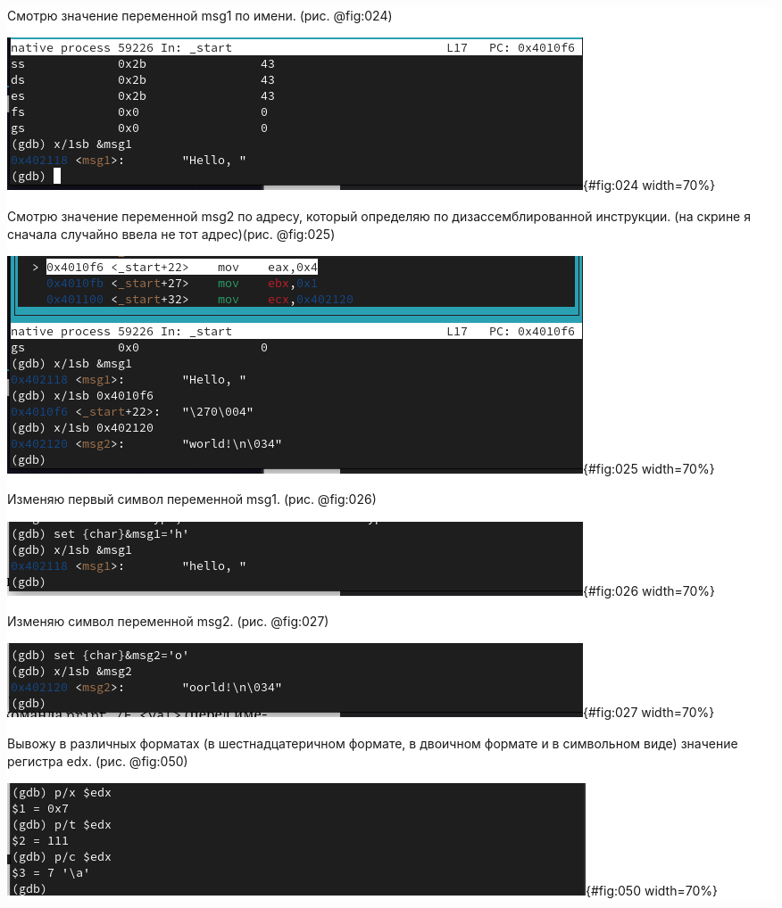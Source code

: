 Смотрю значение переменной msg1 по имени. (рис. @fig:024)

![Просмотр значения переменной msg1](image/24.png){#fig:024 width=70%}

Смотрю значение переменной msg2 по адресу, который определяю
по дизассемблированной инструкции. (на скрине я сначала случайно ввела не тот адрес)(рис. @fig:025)

![Просмотр значения переменной msg2](image/25.png){#fig:025 width=70%}

Изменяю первый символ переменной msg1. (рис. @fig:026)

![Изменение символа](image/26.png){#fig:026 width=70%}

Изменяю символ переменной msg2. (рис. @fig:027)

![Изменение символа](image/27.png){#fig:027 width=70%}

Вывожу в различных форматах (в шестнадцатеричном формате, в двоичном формате и
в символьном виде) значение регистра edx. (рис. @fig:050)

![Ввыод в различных форматах](image/50.png){#fig:050 width=70%}
